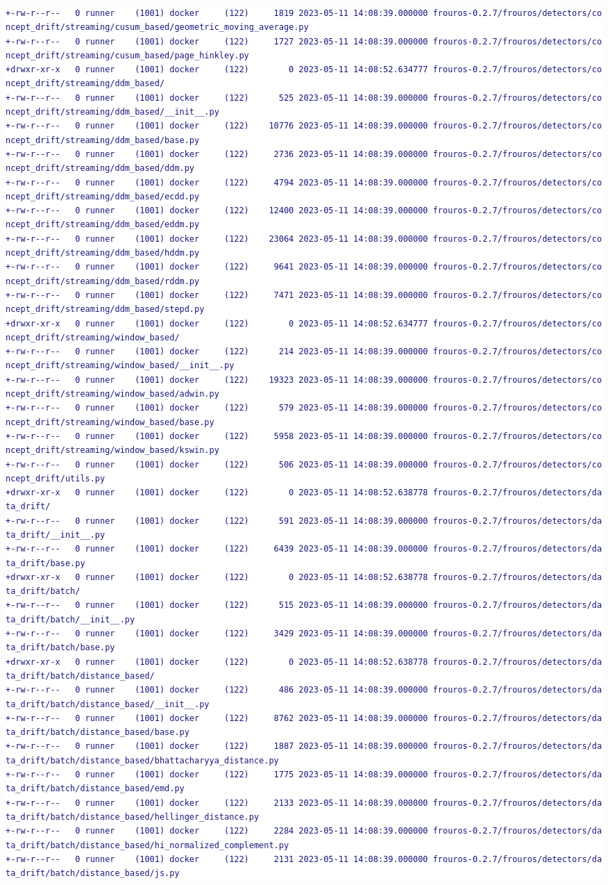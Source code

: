 ```diff
+-rw-r--r--   0 runner    (1001) docker     (122)     1819 2023-05-11 14:08:39.000000 frouros-0.2.7/frouros/detectors/concept_drift/streaming/cusum_based/geometric_moving_average.py
+-rw-r--r--   0 runner    (1001) docker     (122)     1727 2023-05-11 14:08:39.000000 frouros-0.2.7/frouros/detectors/concept_drift/streaming/cusum_based/page_hinkley.py
+drwxr-xr-x   0 runner    (1001) docker     (122)        0 2023-05-11 14:08:52.634777 frouros-0.2.7/frouros/detectors/concept_drift/streaming/ddm_based/
+-rw-r--r--   0 runner    (1001) docker     (122)      525 2023-05-11 14:08:39.000000 frouros-0.2.7/frouros/detectors/concept_drift/streaming/ddm_based/__init__.py
+-rw-r--r--   0 runner    (1001) docker     (122)    10776 2023-05-11 14:08:39.000000 frouros-0.2.7/frouros/detectors/concept_drift/streaming/ddm_based/base.py
+-rw-r--r--   0 runner    (1001) docker     (122)     2736 2023-05-11 14:08:39.000000 frouros-0.2.7/frouros/detectors/concept_drift/streaming/ddm_based/ddm.py
+-rw-r--r--   0 runner    (1001) docker     (122)     4794 2023-05-11 14:08:39.000000 frouros-0.2.7/frouros/detectors/concept_drift/streaming/ddm_based/ecdd.py
+-rw-r--r--   0 runner    (1001) docker     (122)    12400 2023-05-11 14:08:39.000000 frouros-0.2.7/frouros/detectors/concept_drift/streaming/ddm_based/eddm.py
+-rw-r--r--   0 runner    (1001) docker     (122)    23064 2023-05-11 14:08:39.000000 frouros-0.2.7/frouros/detectors/concept_drift/streaming/ddm_based/hddm.py
+-rw-r--r--   0 runner    (1001) docker     (122)     9641 2023-05-11 14:08:39.000000 frouros-0.2.7/frouros/detectors/concept_drift/streaming/ddm_based/rddm.py
+-rw-r--r--   0 runner    (1001) docker     (122)     7471 2023-05-11 14:08:39.000000 frouros-0.2.7/frouros/detectors/concept_drift/streaming/ddm_based/stepd.py
+drwxr-xr-x   0 runner    (1001) docker     (122)        0 2023-05-11 14:08:52.634777 frouros-0.2.7/frouros/detectors/concept_drift/streaming/window_based/
+-rw-r--r--   0 runner    (1001) docker     (122)      214 2023-05-11 14:08:39.000000 frouros-0.2.7/frouros/detectors/concept_drift/streaming/window_based/__init__.py
+-rw-r--r--   0 runner    (1001) docker     (122)    19323 2023-05-11 14:08:39.000000 frouros-0.2.7/frouros/detectors/concept_drift/streaming/window_based/adwin.py
+-rw-r--r--   0 runner    (1001) docker     (122)      579 2023-05-11 14:08:39.000000 frouros-0.2.7/frouros/detectors/concept_drift/streaming/window_based/base.py
+-rw-r--r--   0 runner    (1001) docker     (122)     5958 2023-05-11 14:08:39.000000 frouros-0.2.7/frouros/detectors/concept_drift/streaming/window_based/kswin.py
+-rw-r--r--   0 runner    (1001) docker     (122)      506 2023-05-11 14:08:39.000000 frouros-0.2.7/frouros/detectors/concept_drift/utils.py
+drwxr-xr-x   0 runner    (1001) docker     (122)        0 2023-05-11 14:08:52.638778 frouros-0.2.7/frouros/detectors/data_drift/
+-rw-r--r--   0 runner    (1001) docker     (122)      591 2023-05-11 14:08:39.000000 frouros-0.2.7/frouros/detectors/data_drift/__init__.py
+-rw-r--r--   0 runner    (1001) docker     (122)     6439 2023-05-11 14:08:39.000000 frouros-0.2.7/frouros/detectors/data_drift/base.py
+drwxr-xr-x   0 runner    (1001) docker     (122)        0 2023-05-11 14:08:52.638778 frouros-0.2.7/frouros/detectors/data_drift/batch/
+-rw-r--r--   0 runner    (1001) docker     (122)      515 2023-05-11 14:08:39.000000 frouros-0.2.7/frouros/detectors/data_drift/batch/__init__.py
+-rw-r--r--   0 runner    (1001) docker     (122)     3429 2023-05-11 14:08:39.000000 frouros-0.2.7/frouros/detectors/data_drift/batch/base.py
+drwxr-xr-x   0 runner    (1001) docker     (122)        0 2023-05-11 14:08:52.638778 frouros-0.2.7/frouros/detectors/data_drift/batch/distance_based/
+-rw-r--r--   0 runner    (1001) docker     (122)      486 2023-05-11 14:08:39.000000 frouros-0.2.7/frouros/detectors/data_drift/batch/distance_based/__init__.py
+-rw-r--r--   0 runner    (1001) docker     (122)     8762 2023-05-11 14:08:39.000000 frouros-0.2.7/frouros/detectors/data_drift/batch/distance_based/base.py
+-rw-r--r--   0 runner    (1001) docker     (122)     1887 2023-05-11 14:08:39.000000 frouros-0.2.7/frouros/detectors/data_drift/batch/distance_based/bhattacharyya_distance.py
+-rw-r--r--   0 runner    (1001) docker     (122)     1775 2023-05-11 14:08:39.000000 frouros-0.2.7/frouros/detectors/data_drift/batch/distance_based/emd.py
+-rw-r--r--   0 runner    (1001) docker     (122)     2133 2023-05-11 14:08:39.000000 frouros-0.2.7/frouros/detectors/data_drift/batch/distance_based/hellinger_distance.py
+-rw-r--r--   0 runner    (1001) docker     (122)     2284 2023-05-11 14:08:39.000000 frouros-0.2.7/frouros/detectors/data_drift/batch/distance_based/hi_normalized_complement.py
+-rw-r--r--   0 runner    (1001) docker     (122)     2131 2023-05-11 14:08:39.000000 frouros-0.2.7/frouros/detectors/data_drift/batch/distance_based/js.py
```